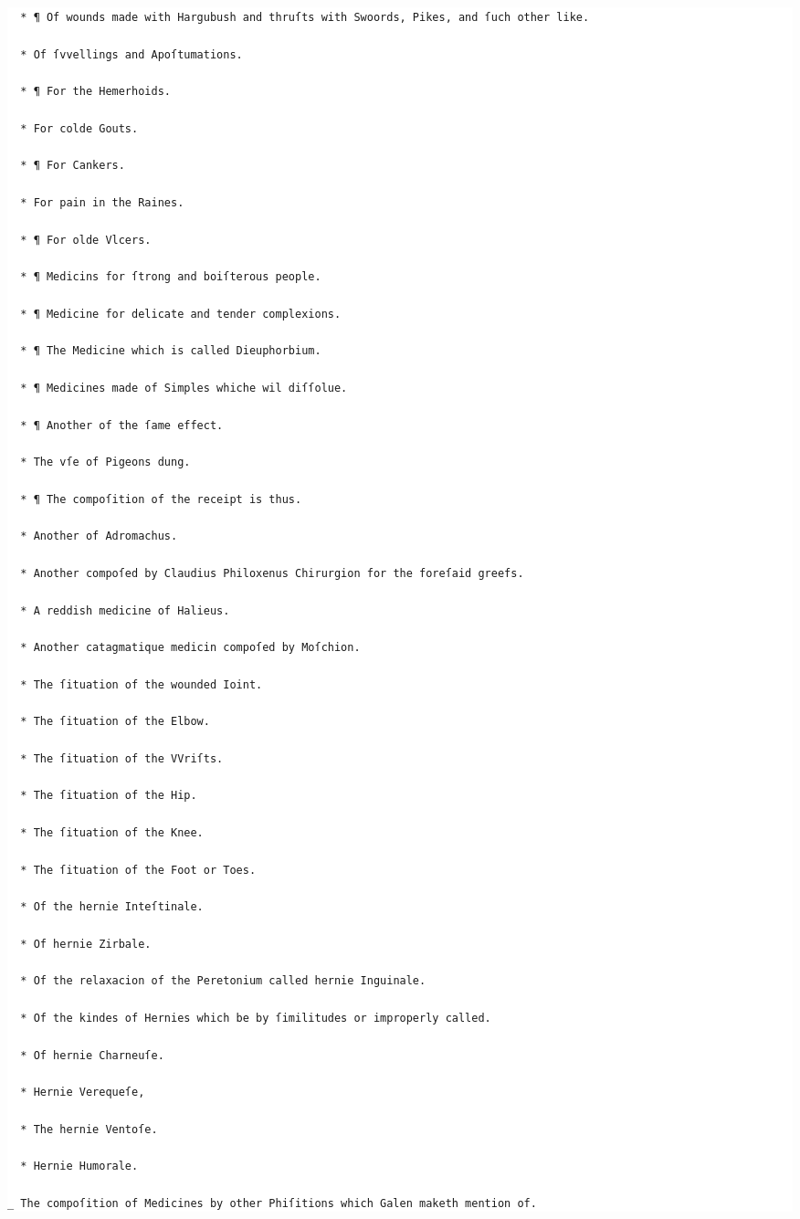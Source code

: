       * ¶ Of wounds made with Hargubush and thruſts with Swoords, Pikes, and ſuch other like.

      * Of ſvvellings and Apoſtumations.

      * ¶ For the Hemerhoids.

      * For colde Gouts.

      * ¶ For Cankers.

      * For pain in the Raines.

      * ¶ For olde Vlcers.

      * ¶ Medicins for ſtrong and boiſterous people.

      * ¶ Medicine for delicate and tender complexions.

      * ¶ The Medicine which is called Dieuphorbium.

      * ¶ Medicines made of Simples whiche wil diſſolue.

      * ¶ Another of the ſame effect.

      * The vſe of Pigeons dung.

      * ¶ The compoſition of the receipt is thus.

      * Another of Adromachus.

      * Another compoſed by Claudius Philoxenus Chirurgion for the foreſaid greefs.

      * A reddish medicine of Halieus.

      * Another catagmatique medicin compoſed by Moſchion.

      * The ſituation of the wounded Ioint.

      * The ſituation of the Elbow.

      * The ſituation of the VVriſts.

      * The ſituation of the Hip.

      * The ſituation of the Knee.

      * The ſituation of the Foot or Toes.

      * Of the hernie Inteſtinale.

      * Of hernie Zirbale.

      * Of the relaxacion of the Peretonium called hernie Inguinale.

      * Of the kindes of Hernies which be by ſimilitudes or improperly called.

      * Of hernie Charneuſe.

      * Hernie Verequeſe,

      * The hernie Ventoſe.

      * Hernie Humorale.

    _ The compoſition of Medicines by other Phiſitions which Galen maketh mention of.

